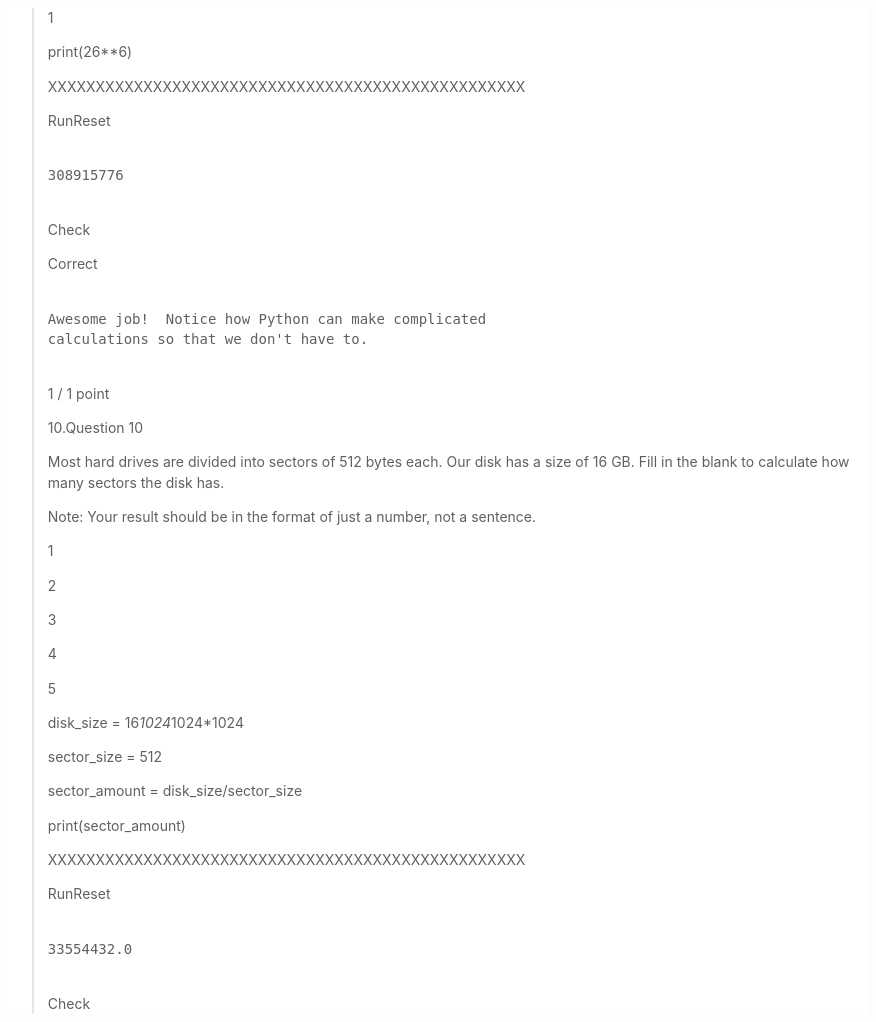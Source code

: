 > 1
> 
> print(26**6)
> 
> XXXXXXXXXXXXXXXXXXXXXXXXXXXXXXXXXXXXXXXXXXXXXXXXXX
> 
> RunReset
> 
> <pre class="rc-ConsoleOutput">
> 
> 308915776
> 
> </pre>
> 
> Check
> 
> Correct
> 
> <pre>
> 
> Awesome job!  Notice how Python can make complicated
> calculations so that we don't have to.
> 
> </pre>
> 
> 1 / 1 point
> 
>  10.Question 10
> 
> Most hard drives are divided into sectors of 512 bytes each. Our disk has a size of 16 GB. Fill in the blank to calculate how many sectors the disk has.
> 
> Note: Your result should be in the format of just a number, not a sentence. 
> 
> 1
> 
> 2
> 
> 3
> 
> 4
> 
> 5
> 
> disk_size = 16*1024*1024*1024
> 
> sector_size = 512
> 
> sector_amount = disk_size/sector_size
> 
> print(sector_amount)
> 
> XXXXXXXXXXXXXXXXXXXXXXXXXXXXXXXXXXXXXXXXXXXXXXXXXX
> 
> RunReset
> 
> <pre class="rc-ConsoleOutput">
> 
> 33554432.0
> 
> </pre>
> 
> Check
> 